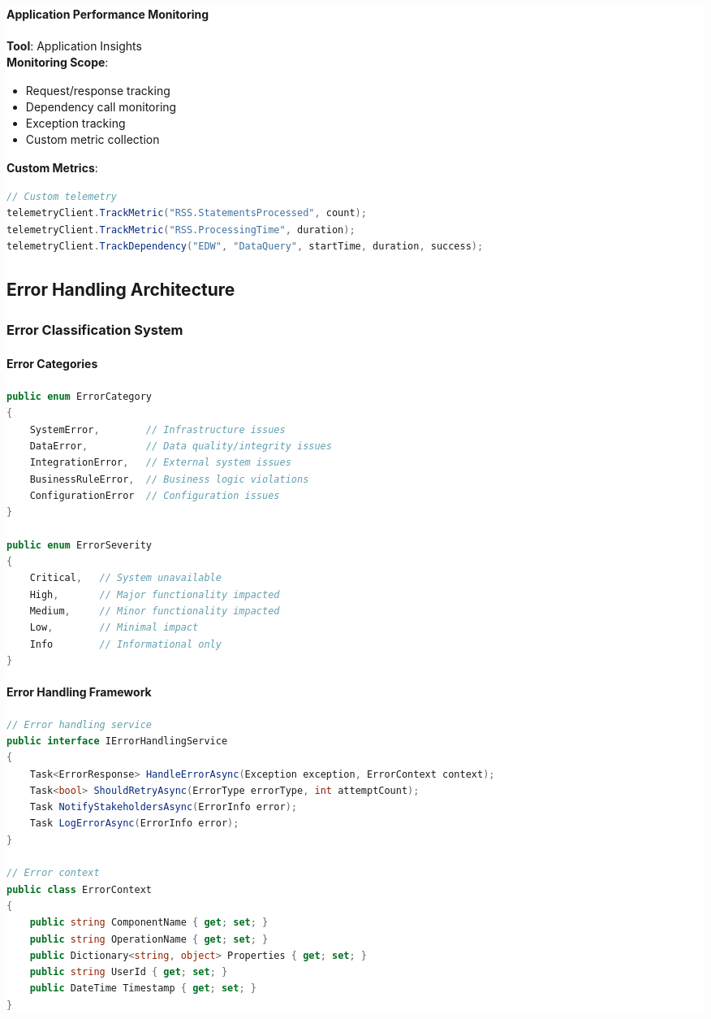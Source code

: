 #### Application Performance Monitoring
**Tool**: Application Insights  
**Monitoring Scope**:
- Request/response tracking
- Dependency call monitoring
- Exception tracking
- Custom metric collection

**Custom Metrics**:
```csharp
// Custom telemetry
telemetryClient.TrackMetric("RSS.StatementsProcessed", count);
telemetryClient.TrackMetric("RSS.ProcessingTime", duration);
telemetryClient.TrackDependency("EDW", "DataQuery", startTime, duration, success);
```

## Error Handling Architecture

### Error Classification System

#### Error Categories
```csharp
public enum ErrorCategory
{
    SystemError,        // Infrastructure issues
    DataError,          // Data quality/integrity issues
    IntegrationError,   // External system issues
    BusinessRuleError,  // Business logic violations
    ConfigurationError  // Configuration issues
}

public enum ErrorSeverity
{
    Critical,   // System unavailable
    High,       // Major functionality impacted
    Medium,     // Minor functionality impacted
    Low,        // Minimal impact
    Info        // Informational only
}
```

#### Error Handling Framework
```csharp
// Error handling service
public interface IErrorHandlingService
{
    Task<ErrorResponse> HandleErrorAsync(Exception exception, ErrorContext context);
    Task<bool> ShouldRetryAsync(ErrorType errorType, int attemptCount);
    Task NotifyStakeholdersAsync(ErrorInfo error);
    Task LogErrorAsync(ErrorInfo error);
}

// Error context
public class ErrorContext
{
    public string ComponentName { get; set; }
    public string OperationName { get; set; }
    public Dictionary<string, object> Properties { get; set; }
    public string UserId { get; set; }
    public DateTime Timestamp { get; set; }
}
```
